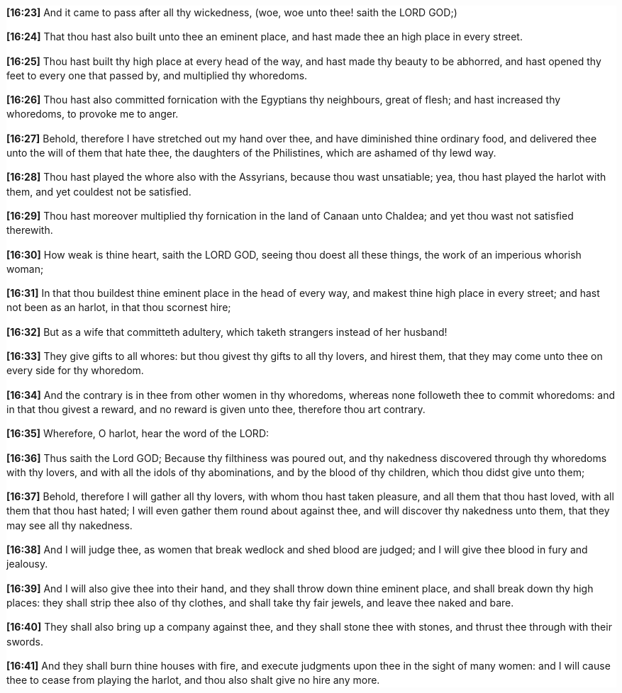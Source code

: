 **[16:23]** And it came to pass after all thy wickedness, (woe, woe unto thee! saith the LORD GOD;)

**[16:24]** That thou hast also built unto thee an eminent place, and hast made thee an high place in every street.

**[16:25]** Thou hast built thy high place at every head of the way, and hast made thy beauty to be abhorred, and hast opened thy feet to every one that passed by, and multiplied thy whoredoms.

**[16:26]** Thou hast also committed fornication with the Egyptians thy neighbours, great of flesh; and hast increased thy whoredoms, to provoke me to anger.

**[16:27]** Behold, therefore I have stretched out my hand over thee, and have diminished thine ordinary food, and delivered thee unto the will of them that hate thee, the daughters of the Philistines, which are ashamed of thy lewd way.

**[16:28]** Thou hast played the whore also with the Assyrians, because thou wast unsatiable; yea, thou hast played the harlot with them, and yet couldest not be satisfied.

**[16:29]** Thou hast moreover multiplied thy fornication in the land of Canaan unto Chaldea; and yet thou wast not satisfied therewith.

**[16:30]** How weak is thine heart, saith the LORD GOD, seeing thou doest all these things, the work of an imperious whorish woman;

**[16:31]** In that thou buildest thine eminent place in the head of every way, and makest thine high place in every street; and hast not been as an harlot, in that thou scornest hire;

**[16:32]** But as a wife that committeth adultery, which taketh strangers instead of her husband!

**[16:33]** They give gifts to all whores: but thou givest thy gifts to all thy lovers, and hirest them, that they may come unto thee on every side for thy whoredom.

**[16:34]** And the contrary is in thee from other women in thy whoredoms, whereas none followeth thee to commit whoredoms: and in that thou givest a reward, and no reward is given unto thee, therefore thou art contrary.

**[16:35]** Wherefore, O harlot, hear the word of the LORD:

**[16:36]** Thus saith the Lord GOD; Because thy filthiness was poured out, and thy nakedness discovered through thy whoredoms with thy lovers, and with all the idols of thy abominations, and by the blood of thy children, which thou didst give unto them;

**[16:37]** Behold, therefore I will gather all thy lovers, with whom thou hast taken pleasure, and all them that thou hast loved, with all them that thou hast hated; I will even gather them round about against thee, and will discover thy nakedness unto them, that they may see all thy nakedness.

**[16:38]** And I will judge thee, as women that break wedlock and shed blood are judged; and I will give thee blood in fury and jealousy.

**[16:39]** And I will also give thee into their hand, and they shall throw down thine eminent place, and shall break down thy high places: they shall strip thee also of thy clothes, and shall take thy fair jewels, and leave thee naked and bare.

**[16:40]** They shall also bring up a company against thee, and they shall stone thee with stones, and thrust thee through with their swords.

**[16:41]** And they shall burn thine houses with fire, and execute judgments upon thee in the sight of many women: and I will cause thee to cease from playing the harlot, and thou also shalt give no hire any more.
